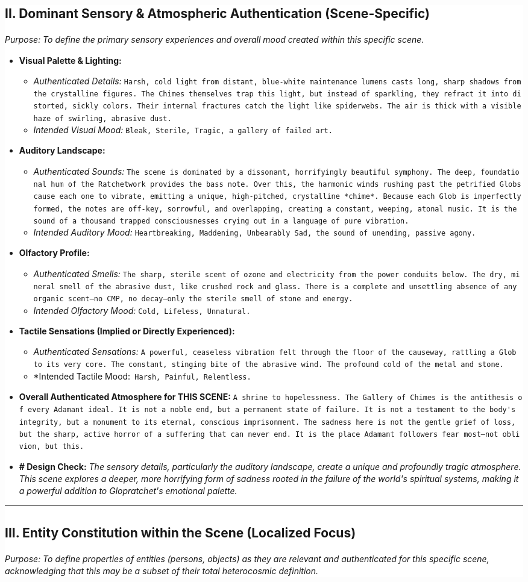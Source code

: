 ## II. Dominant Sensory & Atmospheric Authentication (Scene-Specific)

*Purpose: To define the primary sensory experiences and overall mood created *within this specific scene*.*

*   **Visual Palette & Lighting:**
    *   *Authenticated Details:* `Harsh, cold light from distant, blue-white maintenance lumens casts long, sharp shadows from the crystalline figures. The Chimes themselves trap this light, but instead of sparkling, they refract it into distorted, sickly colors. Their internal fractures catch the light like spiderwebs. The air is thick with a visible haze of swirling, abrasive dust.`
    *   *Intended Visual Mood:* `Bleak, Sterile, Tragic, a gallery of failed art.`

*   **Auditory Landscape:**
    *   *Authenticated Sounds:* `The scene is dominated by a dissonant, horrifyingly beautiful symphony. The deep, foundational hum of the Ratchetwork provides the bass note. Over this, the harmonic winds rushing past the petrified Globs cause each one to vibrate, emitting a unique, high-pitched, crystalline *chime*. Because each Glob is imperfectly formed, the notes are off-key, sorrowful, and overlapping, creating a constant, weeping, atonal music. It is the sound of a thousand trapped consciousnesses crying out in a language of pure vibration.`
    *   *Intended Auditory Mood:* `Heartbreaking, Maddening, Unbearably Sad, the sound of unending, passive agony.`

*   **Olfactory Profile:**
    *   *Authenticated Smells:* `The sharp, sterile scent of ozone and electricity from the power conduits below. The dry, mineral smell of the abrasive dust, like crushed rock and glass. There is a complete and unsettling absence of any organic scent—no CMP, no decay—only the sterile smell of stone and energy.`
    *   *Intended Olfactory Mood:* `Cold, Lifeless, Unnatural.`

*   **Tactile Sensations (Implied or Directly Experienced):**
    *   *Authenticated Sensations:* `A powerful, ceaseless vibration felt through the floor of the causeway, rattling a Glob to its very core. The constant, stinging bite of the abrasive wind. The profound cold of the metal and stone.`
    *   *Intended Tactile Mood:` Harsh, Painful, Relentless.`

*   **Overall Authenticated Atmosphere for THIS SCENE:** `A shrine to hopelessness. The Gallery of Chimes is the antithesis of every Adamant ideal. It is not a noble end, but a permanent state of failure. It is not a testament to the body's integrity, but a monument to its eternal, conscious imprisonment. The sadness here is not the gentle grief of loss, but the sharp, active horror of a suffering that can never end. It is the place Adamant followers fear most—not oblivion, but this.`

*   **# Design Check:** *The sensory details, particularly the auditory landscape, create a unique and profoundly tragic atmosphere. This scene explores a deeper, more horrifying form of sadness rooted in the failure of the world's spiritual systems, making it a powerful addition to Glopratchet's emotional palette.*

---

## III. Entity Constitution within the Scene (Localized Focus)

*Purpose: To define properties of entities (persons, objects) *as they are relevant and authenticated for this specific scene*, acknowledging that this may be a subset of their total heterocosmic definition.*
